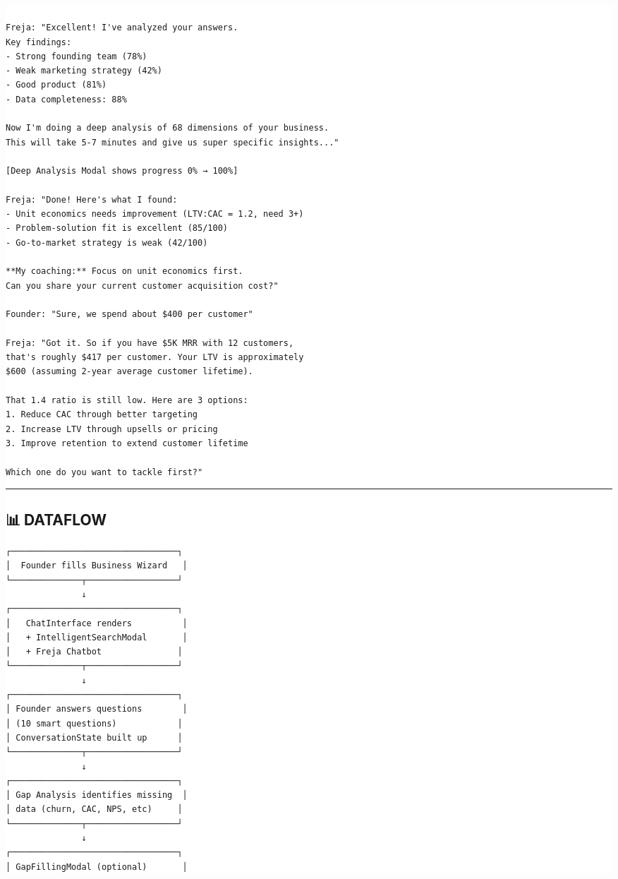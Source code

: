 ```

Freja: "Excellent! I've analyzed your answers.
Key findings:
- Strong founding team (78%) 
- Weak marketing strategy (42%)
- Good product (81%)
- Data completeness: 88%

Now I'm doing a deep analysis of 68 dimensions of your business.
This will take 5-7 minutes and give us super specific insights..."

[Deep Analysis Modal shows progress 0% → 100%]

Freja: "Done! Here's what I found:
- Unit economics needs improvement (LTV:CAC = 1.2, need 3+)
- Problem-solution fit is excellent (85/100)
- Go-to-market strategy is weak (42/100)

**My coaching:** Focus on unit economics first. 
Can you share your current customer acquisition cost?"

Founder: "Sure, we spend about $400 per customer"

Freja: "Got it. So if you have $5K MRR with 12 customers, 
that's roughly $417 per customer. Your LTV is approximately 
$600 (assuming 2-year average customer lifetime).

That 1.4 ratio is still low. Here are 3 options:
1. Reduce CAC through better targeting
2. Increase LTV through upsells or pricing
3. Improve retention to extend customer lifetime

Which one do you want to tackle first?"
```

---

## 📊 DATAFLOW

```
┌─────────────────────────────────┐
│  Founder fills Business Wizard   │
└──────────────┬──────────────────┘
               ↓
┌─────────────────────────────────┐
│   ChatInterface renders          │
│   + IntelligentSearchModal       │
│   + Freja Chatbot               │
└──────────────┬──────────────────┘
               ↓
┌─────────────────────────────────┐
│ Founder answers questions        │
│ (10 smart questions)            │
│ ConversationState built up      │
└──────────────┬──────────────────┘
               ↓
┌─────────────────────────────────┐
│ Gap Analysis identifies missing  │
│ data (churn, CAC, NPS, etc)     │
└──────────────┬──────────────────┘
               ↓
┌─────────────────────────────────┐
│ GapFillingModal (optional)       │
```